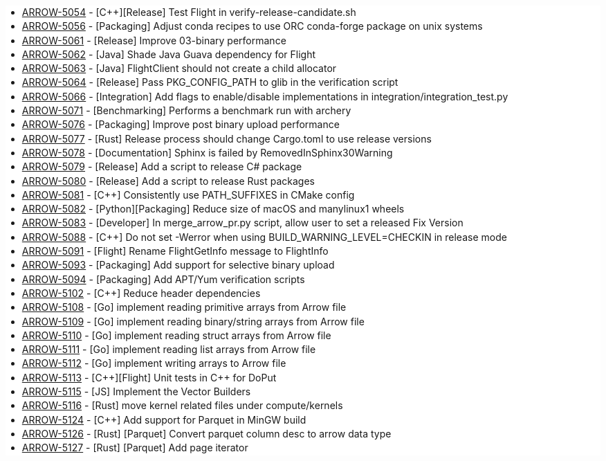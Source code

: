 * [ARROW-5054](https://issues.apache.org/jira/browse/ARROW-5054) - [C++][Release] Test Flight in verify-release-candidate.sh
* [ARROW-5056](https://issues.apache.org/jira/browse/ARROW-5056) - [Packaging] Adjust conda recipes to use ORC conda-forge package on unix systems 
* [ARROW-5061](https://issues.apache.org/jira/browse/ARROW-5061) - [Release] Improve 03-binary performance
* [ARROW-5062](https://issues.apache.org/jira/browse/ARROW-5062) - [Java] Shade Java Guava dependency for Flight
* [ARROW-5063](https://issues.apache.org/jira/browse/ARROW-5063) - [Java] FlightClient should not create a child allocator
* [ARROW-5064](https://issues.apache.org/jira/browse/ARROW-5064) - [Release] Pass PKG\_CONFIG\_PATH to glib in the verification script
* [ARROW-5066](https://issues.apache.org/jira/browse/ARROW-5066) - [Integration] Add flags to enable/disable implementations in integration/integration\_test.py
* [ARROW-5071](https://issues.apache.org/jira/browse/ARROW-5071) - [Benchmarking] Performs a benchmark run with archery
* [ARROW-5076](https://issues.apache.org/jira/browse/ARROW-5076) - [Packaging] Improve post binary upload performance
* [ARROW-5077](https://issues.apache.org/jira/browse/ARROW-5077) - [Rust] Release process should change Cargo.toml to use release versions
* [ARROW-5078](https://issues.apache.org/jira/browse/ARROW-5078) - [Documentation] Sphinx is failed by RemovedInSphinx30Warning
* [ARROW-5079](https://issues.apache.org/jira/browse/ARROW-5079) - [Release] Add a script to release C# package
* [ARROW-5080](https://issues.apache.org/jira/browse/ARROW-5080) - [Release] Add a script to release Rust packages
* [ARROW-5081](https://issues.apache.org/jira/browse/ARROW-5081) - [C++] Consistently use PATH\_SUFFIXES in CMake config
* [ARROW-5082](https://issues.apache.org/jira/browse/ARROW-5082) - [Python][Packaging] Reduce size of macOS and manylinux1 wheels
* [ARROW-5083](https://issues.apache.org/jira/browse/ARROW-5083) - [Developer] In merge\_arrow\_pr.py script, allow user to set a released Fix Version
* [ARROW-5088](https://issues.apache.org/jira/browse/ARROW-5088) - [C++] Do not set -Werror when using BUILD\_WARNING\_LEVEL=CHECKIN in release mode
* [ARROW-5091](https://issues.apache.org/jira/browse/ARROW-5091) - [Flight] Rename FlightGetInfo message to FlightInfo
* [ARROW-5093](https://issues.apache.org/jira/browse/ARROW-5093) - [Packaging] Add support for selective binary upload
* [ARROW-5094](https://issues.apache.org/jira/browse/ARROW-5094) - [Packaging] Add APT/Yum verification scripts
* [ARROW-5102](https://issues.apache.org/jira/browse/ARROW-5102) - [C++] Reduce header dependencies
* [ARROW-5108](https://issues.apache.org/jira/browse/ARROW-5108) - [Go] implement reading primitive arrays from Arrow file
* [ARROW-5109](https://issues.apache.org/jira/browse/ARROW-5109) - [Go] implement reading binary/string arrays from Arrow file
* [ARROW-5110](https://issues.apache.org/jira/browse/ARROW-5110) - [Go] implement reading struct arrays from Arrow file
* [ARROW-5111](https://issues.apache.org/jira/browse/ARROW-5111) - [Go] implement reading list arrays from Arrow file
* [ARROW-5112](https://issues.apache.org/jira/browse/ARROW-5112) - [Go] implement writing arrays to Arrow file
* [ARROW-5113](https://issues.apache.org/jira/browse/ARROW-5113) - [C++][Flight] Unit tests in C++ for DoPut
* [ARROW-5115](https://issues.apache.org/jira/browse/ARROW-5115) - [JS] Implement the Vector Builders
* [ARROW-5116](https://issues.apache.org/jira/browse/ARROW-5116) - [Rust] move kernel related files under compute/kernels
* [ARROW-5124](https://issues.apache.org/jira/browse/ARROW-5124) - [C++] Add support for Parquet in MinGW build
* [ARROW-5126](https://issues.apache.org/jira/browse/ARROW-5126) - [Rust] [Parquet] Convert parquet column desc to arrow data type
* [ARROW-5127](https://issues.apache.org/jira/browse/ARROW-5127) - [Rust] [Parquet] Add page iterator

[1]: https://www.apache.org/dyn/closer.cgi/arrow/arrow-0.14.0/
[2]: https://bintray.com/apache/arrow/centos/0.14.0/
[3]: https://bintray.com/apache/arrow/debian/0.14.0/
[4]: https://bintray.com/apache/arrow/python/0.14.0/
[5]: https://bintray.com/apache/arrow/ubuntu/0.14.0/
[6]: https://github.com/apache/arrow/releases/tag/apache-arrow-0.14.0